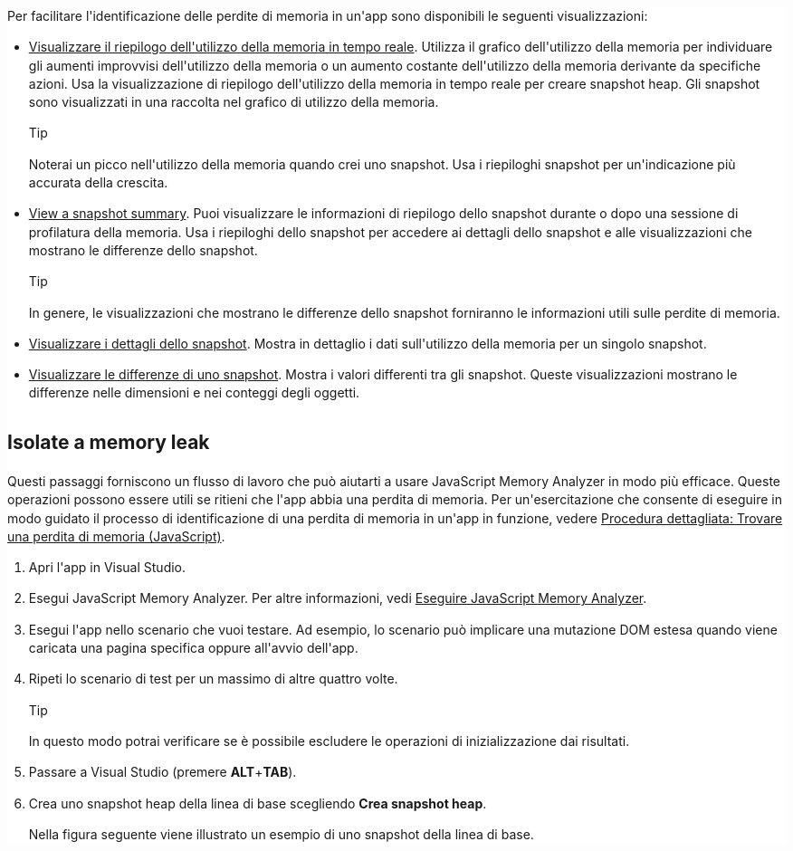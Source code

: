  Per facilitare l'identificazione delle perdite di memoria in un'app sono disponibili le seguenti visualizzazioni:  
  
-   [Visualizzare il riepilogo dell'utilizzo della memoria in tempo reale](#view-live-memory-usage-summary). Utilizza il grafico dell'utilizzo della memoria per individuare gli aumenti improvvisi dell'utilizzo della memoria o un aumento costante dell'utilizzo della memoria derivante da specifiche azioni. Usa la visualizzazione di riepilogo dell'utilizzo della memoria in tempo reale per creare snapshot heap. Gli snapshot sono visualizzati in una raccolta nel grafico di utilizzo della memoria.  
  
    > [!TIP]
    >  Noterai un picco nell'utilizzo della memoria quando crei uno snapshot. Usa i riepiloghi snapshot per un'indicazione più accurata della crescita.  
  
-   [View a snapshot summary](#view-a-snapshot-summary). Puoi visualizzare le informazioni di riepilogo dello snapshot durante o dopo una sessione di profilatura della memoria. Usa i riepiloghi dello snapshot per accedere ai dettagli dello snapshot e alle visualizzazioni che mostrano le differenze dello snapshot.  
  
    > [!TIP]
    >  In genere, le visualizzazioni che mostrano le differenze dello snapshot forniranno le informazioni utili sulle perdite di memoria.  
  
-   [Visualizzare i dettagli dello snapshot](#view-snapshot-details). Mostra in dettaglio i dati sull'utilizzo della memoria per un singolo snapshot.  
  
-   [Visualizzare le differenze di uno snapshot](#view-a-snapshot-diff). Mostra i valori differenti tra gli snapshot. Queste visualizzazioni mostrano le differenze nelle dimensioni e nei conteggi degli oggetti.  
  
## <a name="isolate-a-memory-leak"></a>Isolate a memory leak  
 Questi passaggi forniscono un flusso di lavoro che può aiutarti a usare JavaScript Memory Analyzer in modo più efficace. Queste operazioni possono essere utili se ritieni che l'app abbia una perdita di memoria. Per un'esercitazione che consente di eseguire in modo guidato il processo di identificazione di una perdita di memoria in un'app in funzione, vedere [Procedura dettagliata: Trovare una perdita di memoria (JavaScript)](../profiling/walkthrough-find-a-memory-leak-javascript.md).  
  
1.  Apri l'app in Visual Studio.  
  
2.  Esegui JavaScript Memory Analyzer. Per altre informazioni, vedi [Eseguire JavaScript Memory Analyzer](#run-the-JavaScript-memory-analyzer).  
  
3.  Esegui l'app nello scenario che vuoi testare. Ad esempio, lo scenario può implicare una mutazione DOM estesa quando viene caricata una pagina specifica oppure all'avvio dell'app.  
  
4.  Ripeti lo scenario di test per un massimo di altre quattro volte.  
  
    > [!TIP]
    >  In questo modo potrai verificare se è possibile escludere le operazioni di inizializzazione dai risultati.  
  
5.  Passare a Visual Studio (premere **ALT**+**TAB**).  
  
6.  Crea uno snapshot heap della linea di base scegliendo **Crea snapshot heap**.  
  
     Nella figura seguente viene illustrato un esempio di uno snapshot della linea di base.  
  